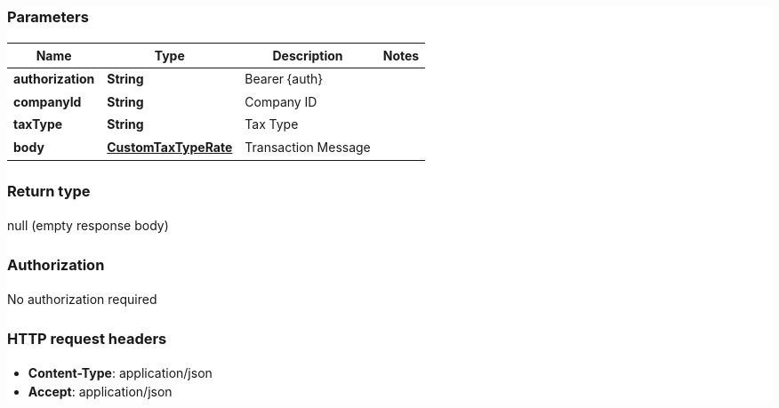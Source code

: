 ### Parameters

Name | Type | Description  | Notes
------------- | ------------- | ------------- | -------------
 **authorization** | **String**| Bearer {auth} | 
 **companyId** | **String**| Company ID | 
 **taxType** | **String**| Tax Type | 
 **body** | [**CustomTaxTypeRate**](CustomTaxTypeRate.md)| Transaction Message | 

### Return type

null (empty response body)

### Authorization

No authorization required

### HTTP request headers

 - **Content-Type**: application/json
 - **Accept**: application/json

